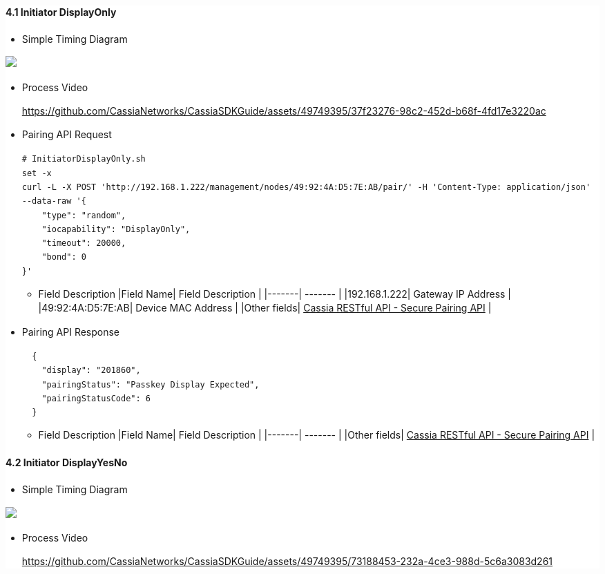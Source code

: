 #### 4.1 Initiator DisplayOnly
- Simple Timing Diagram

![](https://github.com/CassiaNetworks/CassiaSDKGuide/assets/49749395/ecaa243b-04d1-49c4-a81d-0b0aa2eb1c11)

- Process Video

  https://github.com/CassiaNetworks/CassiaSDKGuide/assets/49749395/37f23276-98c2-452d-b68f-4fd17e3220ac

- Pairing API Request
  ```
  # InitiatorDisplayOnly.sh
  set -x
  curl -L -X POST 'http://192.168.1.222/management/nodes/49:92:4A:D5:7E:AB/pair/' -H 'Content-Type: application/json' --data-raw '{
      "type": "random",
      "iocapability": "DisplayOnly",
      "timeout": 20000,
      "bond": 0
  }'
  ```
  - Field Description
    |Field Name| Field Description |
    |-------| ------- |
    |192.168.1.222| Gateway IP Address |
    |49:92:4A:D5:7E:AB| Device MAC Address |
    |Other fields| [Cassia RESTful API - Secure Pairing API](https://github.com/CassiaNetworks/CassiaSDKGuide/wiki/RESTful-API#secure-pairing-api) |

- Pairing API Response
  ```
    {
      "display": "201860",
      "pairingStatus": "Passkey Display Expected",
      "pairingStatusCode": 6
    }
  ```
  - Field Description
    |Field Name| Field Description |
    |-------| ------- |
    |Other fields| [Cassia RESTful API - Secure Pairing API](https://github.com/CassiaNetworks/CassiaSDKGuide/wiki/RESTful-API#secure-pairing-api) |

#### 4.2 Initiator DisplayYesNo
- Simple Timing Diagram

![](https://github.com/CassiaNetworks/CassiaSDKGuide/assets/49749395/5e56377c-3e04-48d6-a37c-c12174f21e0f)

- Process Video

  https://github.com/CassiaNetworks/CassiaSDKGuide/assets/49749395/73188453-232a-4ce3-988d-5c6a3083d261

